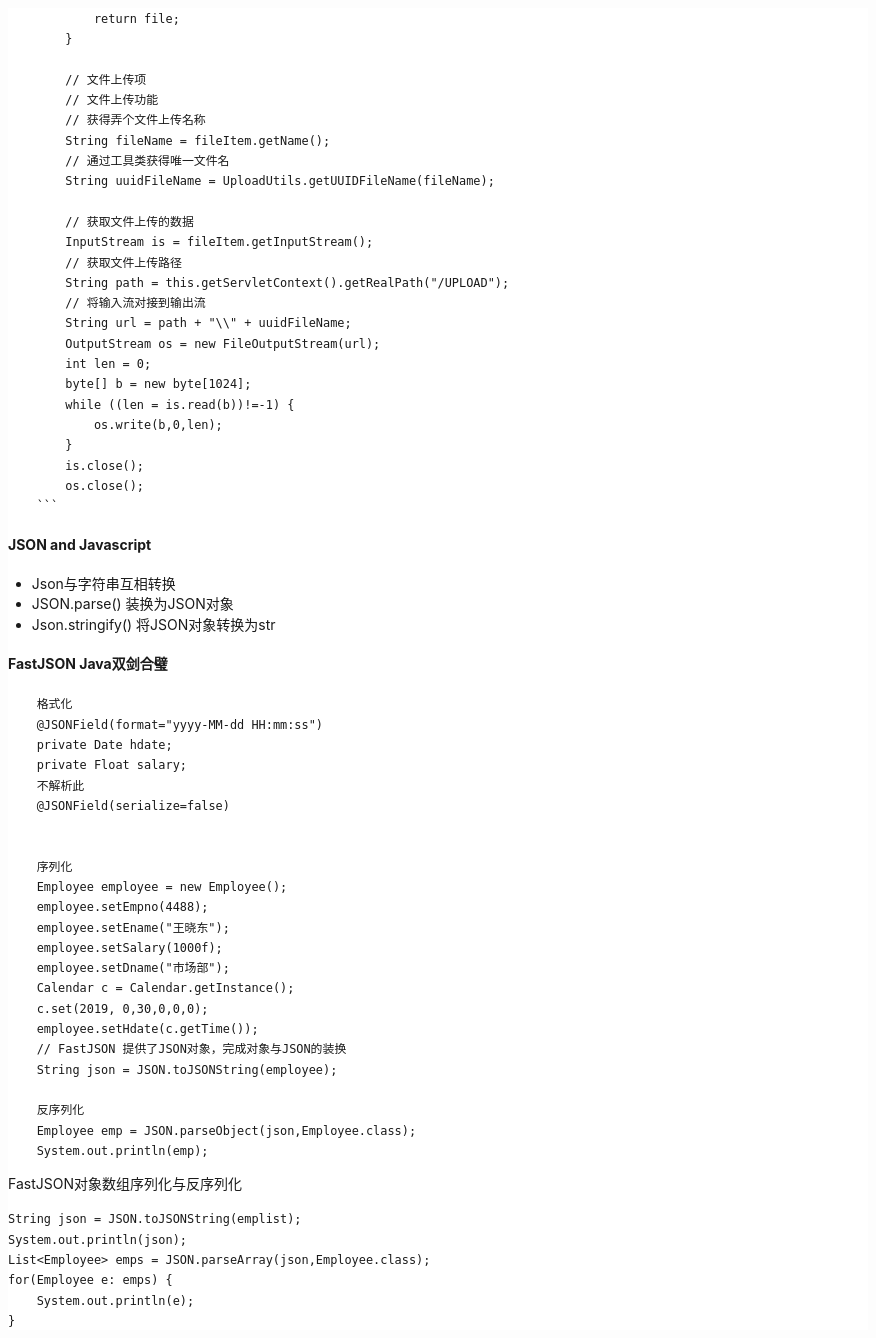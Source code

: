                 return file;
            }
        
            // 文件上传项
            // 文件上传功能
            // 获得弄个文件上传名称
            String fileName = fileItem.getName();
            // 通过工具类获得唯一文件名
            String uuidFileName = UploadUtils.getUUIDFileName(fileName);
    
            // 获取文件上传的数据
            InputStream is = fileItem.getInputStream();
            // 获取文件上传路径
            String path = this.getServletContext().getRealPath("/UPLOAD");
            // 将输入流对接到输出流
            String url = path + "\\" + uuidFileName;
            OutputStream os = new FileOutputStream(url);
            int len = 0;
            byte[] b = new byte[1024];
            while ((len = is.read(b))!=-1) {
                os.write(b,0,len);
            }
            is.close();
            os.close();
        ```
#### JSON and Javascript
- Json与字符串互相转换
- JSON.parse() 装换为JSON对象
- Json.stringify() 将JSON对象转换为str
#### FastJSON Java双剑合璧
```
	格式化
    @JSONField(format="yyyy-MM-dd HH:mm:ss")
	private Date hdate;
	private Float salary;
    不解析此
    @JSONField(serialize=false)
    

    序列化
    Employee employee = new Employee();
    employee.setEmpno(4488);
    employee.setEname("王晓东");
    employee.setSalary(1000f);
    employee.setDname("市场部");
    Calendar c = Calendar.getInstance();
    c.set(2019, 0,30,0,0,0);
    employee.setHdate(c.getTime());
    // FastJSON 提供了JSON对象，完成对象与JSON的装换
    String json = JSON.toJSONString(employee);
    
    反序列化
    Employee emp = JSON.parseObject(json,Employee.class);
    System.out.println(emp);
```
FastJSON对象数组序列化与反序列化
```
String json = JSON.toJSONString(emplist);
System.out.println(json);
List<Employee> emps = JSON.parseArray(json,Employee.class);
for(Employee e: emps) {
    System.out.println(e);
}
```
